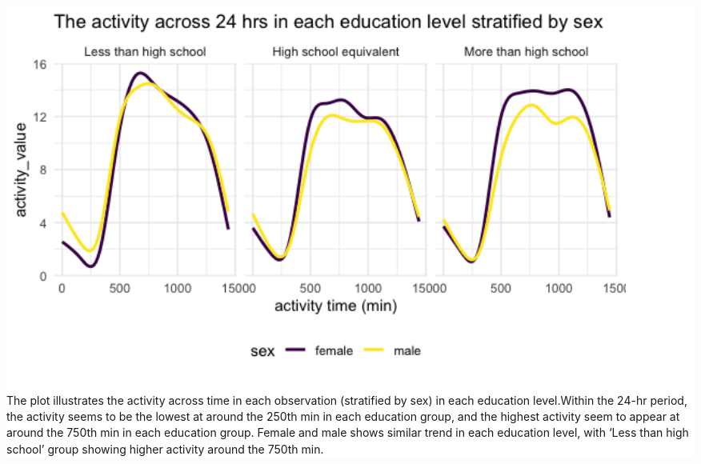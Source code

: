 <img src="p8105_hw3_tj2519_files/figure-gfm/unnamed-chunk-15-1.png" width="90%" />

The plot illustrates the activity across time in each observation
(stratified by sex) in each education level.Within the 24-hr period, the
activity seems to be the lowest at around the 250th min in each
education group, and the highest activity seem to appear at around the
750th min in each education group. Female and male shows similar trend
in each education level, with ‘Less than high school’ group showing
higher activity around the 750th min.
